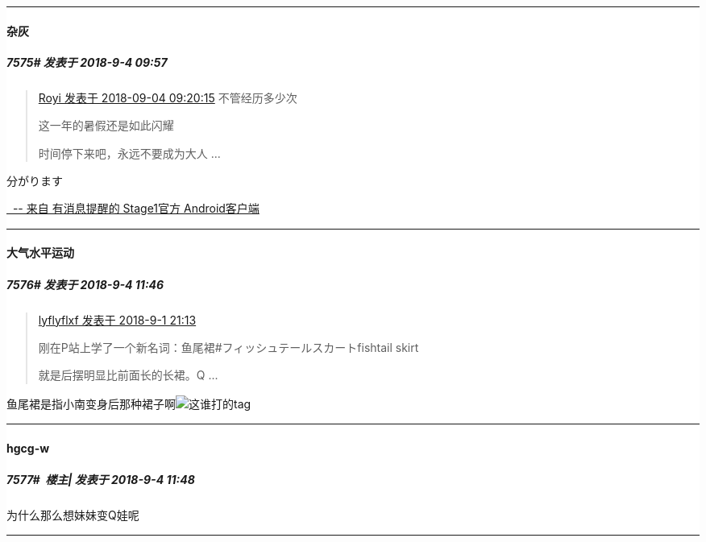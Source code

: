 





*****

####  杂灰  
##### 7575#       发表于 2018-9-4 09:57



<blockquote><a href="httphttps://bbs.saraba1st.com/2b/forum.php?mod=redirect&amp;goto=findpost&amp;pid=40856646&amp;ptid=1553961" target="_blank">Royi 发表于 2018-09-04 09:20:15</a>
不管经历多少次

这一年的暑假还是如此闪耀

时间停下来吧，永远不要成为大人 ...</blockquote>分がります

[  -- 来自 有消息提醒的 Stage1官方 Android客户端](https://www.coolapk.com/apk/140634)







*****

####  大气水平运动  
##### 7576#       发表于 2018-9-4 11:46



<blockquote><a href="httphttps://bbs.saraba1st.com/2b/forum.php?mod=redirect&amp;goto=findpost&amp;pid=40835740&amp;ptid=1553961" target="_blank">lyflyflxf 发表于 2018-9-1 21:13</a>

刚在P站上学了一个新名词：鱼尾裙#フィッシュテールスカートfishtail skirt

就是后摆明显比前面长的长裙。Q ...</blockquote>
鱼尾裙是指小南变身后那种裙子啊<img src="https://static.saraba1st.com/image/smiley/face2017/068.png" referrerpolicy="no-referrer">这谁打的tag







*****

####  hgcg-w  
##### 7577#         楼主| 发表于 2018-9-4 11:48




为什么那么想妹妹变Q娃呢







*****
